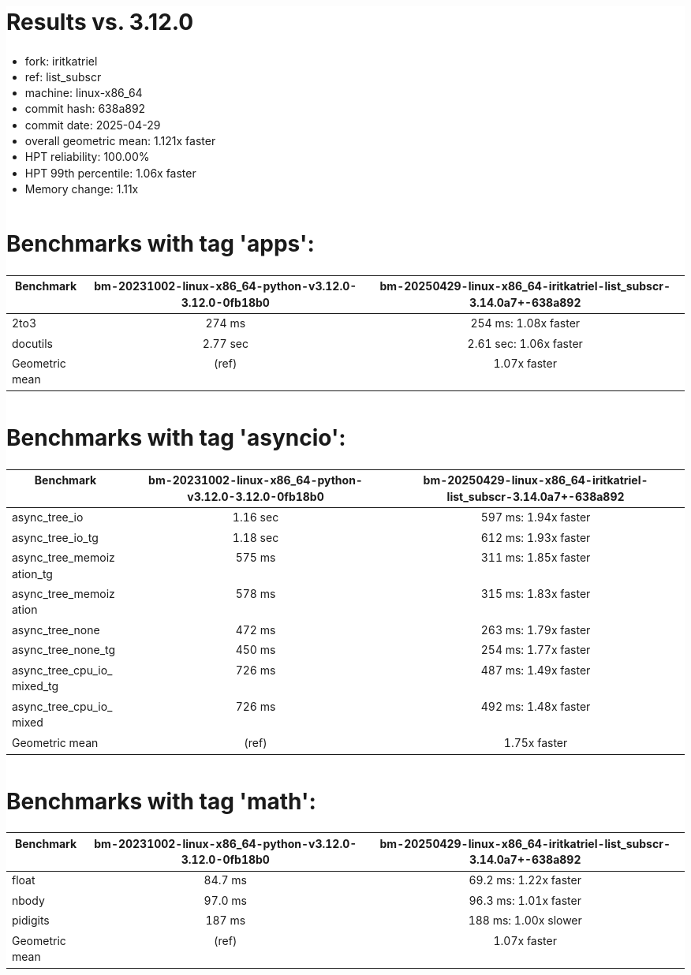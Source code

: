 # Results vs. 3.12.0

- fork: iritkatriel
- ref: list_subscr
- machine: linux-x86_64
- commit hash: 638a892
- commit date: 2025-04-29
- overall geometric mean: 1.121x faster
- HPT reliability: 100.00%
- HPT 99th percentile: 1.06x faster
- Memory change: 1.11x

Benchmarks with tag 'apps':
===========================

| Benchmark      | bm-20231002-linux-x86_64-python-v3.12.0-3.12.0-0fb18b0 | bm-20250429-linux-x86_64-iritkatriel-list_subscr-3.14.0a7+-638a892 |
|----------------|:------------------------------------------------------:|:------------------------------------------------------------------:|
| 2to3           | 274 ms                                                 | 254 ms: 1.08x faster                                               |
| docutils       | 2.77 sec                                               | 2.61 sec: 1.06x faster                                             |
| Geometric mean | (ref)                                                  | 1.07x faster                                                       |

Benchmarks with tag 'asyncio':
==============================

| Benchmark                  | bm-20231002-linux-x86_64-python-v3.12.0-3.12.0-0fb18b0 | bm-20250429-linux-x86_64-iritkatriel-list_subscr-3.14.0a7+-638a892 |
|----------------------------|:------------------------------------------------------:|:------------------------------------------------------------------:|
| async_tree_io              | 1.16 sec                                               | 597 ms: 1.94x faster                                               |
| async_tree_io_tg           | 1.18 sec                                               | 612 ms: 1.93x faster                                               |
| async_tree_memoization_tg  | 575 ms                                                 | 311 ms: 1.85x faster                                               |
| async_tree_memoization     | 578 ms                                                 | 315 ms: 1.83x faster                                               |
| async_tree_none            | 472 ms                                                 | 263 ms: 1.79x faster                                               |
| async_tree_none_tg         | 450 ms                                                 | 254 ms: 1.77x faster                                               |
| async_tree_cpu_io_mixed_tg | 726 ms                                                 | 487 ms: 1.49x faster                                               |
| async_tree_cpu_io_mixed    | 726 ms                                                 | 492 ms: 1.48x faster                                               |
| Geometric mean             | (ref)                                                  | 1.75x faster                                                       |

Benchmarks with tag 'math':
===========================

| Benchmark      | bm-20231002-linux-x86_64-python-v3.12.0-3.12.0-0fb18b0 | bm-20250429-linux-x86_64-iritkatriel-list_subscr-3.14.0a7+-638a892 |
|----------------|:------------------------------------------------------:|:------------------------------------------------------------------:|
| float          | 84.7 ms                                                | 69.2 ms: 1.22x faster                                              |
| nbody          | 97.0 ms                                                | 96.3 ms: 1.01x faster                                              |
| pidigits       | 187 ms                                                 | 188 ms: 1.00x slower                                               |
| Geometric mean | (ref)                                                  | 1.07x faster                                                       |
